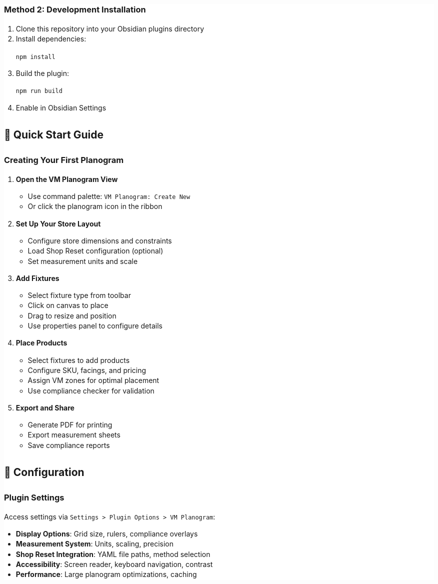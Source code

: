 ### Method 2: Development Installation

1. Clone this repository into your Obsidian plugins directory
2. Install dependencies:
   ```bash
   npm install
   ```
3. Build the plugin:
   ```bash
   npm run build
   ```
4. Enable in Obsidian Settings

## 🎯 Quick Start Guide

### Creating Your First Planogram

1. **Open the VM Planogram View**
   - Use command palette: `VM Planogram: Create New`
   - Or click the planogram icon in the ribbon

2. **Set Up Your Store Layout**
   - Configure store dimensions and constraints
   - Load Shop Reset configuration (optional)
   - Set measurement units and scale

3. **Add Fixtures**
   - Select fixture type from toolbar
   - Click on canvas to place
   - Drag to resize and position
   - Use properties panel to configure details

4. **Place Products**
   - Select fixtures to add products
   - Configure SKU, facings, and pricing
   - Assign VM zones for optimal placement
   - Use compliance checker for validation

5. **Export and Share**
   - Generate PDF for printing
   - Export measurement sheets
   - Save compliance reports

## 🔧 Configuration

### Plugin Settings

Access settings via `Settings > Plugin Options > VM Planogram`:

- **Display Options**: Grid size, rulers, compliance overlays
- **Measurement System**: Units, scaling, precision
- **Shop Reset Integration**: YAML file paths, method selection
- **Accessibility**: Screen reader, keyboard navigation, contrast
- **Performance**: Large planogram optimizations, caching

